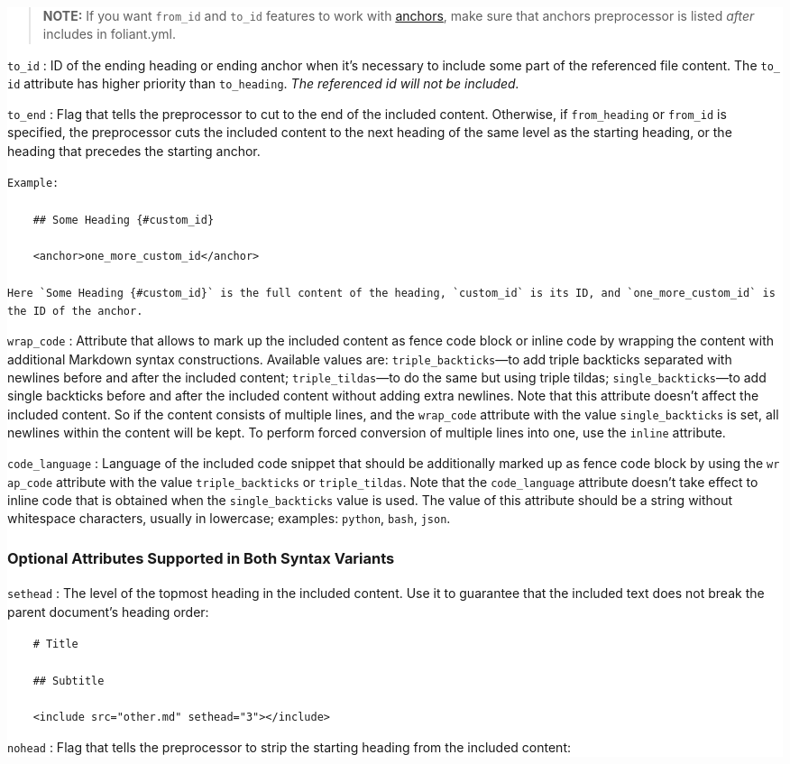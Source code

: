 > **NOTE:** If you want `from_id` and `to_id` features to work with [anchors](https://foliant-docs.github.io/docs/preprocessors/anchors/), make sure that anchors preprocessor is listed *after* includes in foliant.yml.

`to_id`
:   ID of the ending heading or ending anchor when it’s necessary to include some part of the referenced file content. The `to_id` attribute has higher priority than `to_heading`. *The referenced id will not be included.*

`to_end`
:   Flag that tells the preprocessor to cut to the end of the included content. Otherwise, if `from_heading` or `from_id` is specified, the preprocessor cuts the included content to the next heading of the same level as the starting heading, or the heading that precedes the starting anchor.

    Example:

        ## Some Heading {#custom_id}

        <anchor>one_more_custom_id</anchor>

    Here `Some Heading {#custom_id}` is the full content of the heading, `custom_id` is its ID, and `one_more_custom_id` is the ID of the anchor.

`wrap_code`
:   Attribute that allows to mark up the included content as fence code block or inline code by wrapping the content with additional Markdown syntax constructions. Available values are: `triple_backticks`—to add triple backticks separated with newlines before and after the included content; `triple_tildas`—to do the same but using triple tildas; `single_backticks`—to add single backticks before and after the included content without adding extra newlines. Note that this attribute doesn’t affect the included content. So if the content consists of multiple lines, and the `wrap_code` attribute with the value `single_backticks` is set, all newlines within the content will be kept. To perform forced conversion of multiple lines into one, use the `inline` attribute.

`code_language`
:   Language of the included code snippet that should be additionally marked up as fence code block by using the `wrap_code` attribute with the value `triple_backticks` or `triple_tildas`. Note that the `code_language` attribute doesn’t take effect to inline code that is obtained when the `single_backticks` value is used. The value of this attribute should be a string without whitespace characters, usually in lowercase; examples: `python`, `bash`, `json`.

### Optional Attributes Supported in Both Syntax Variants

`sethead`
:   The level of the topmost heading in the included content. Use it to guarantee that the included text does not break the parent document’s heading order:

        # Title

        ## Subtitle

        <include src="other.md" sethead="3"></include>

`nohead`
:   Flag that tells the preprocessor to strip the starting heading from the included content:
